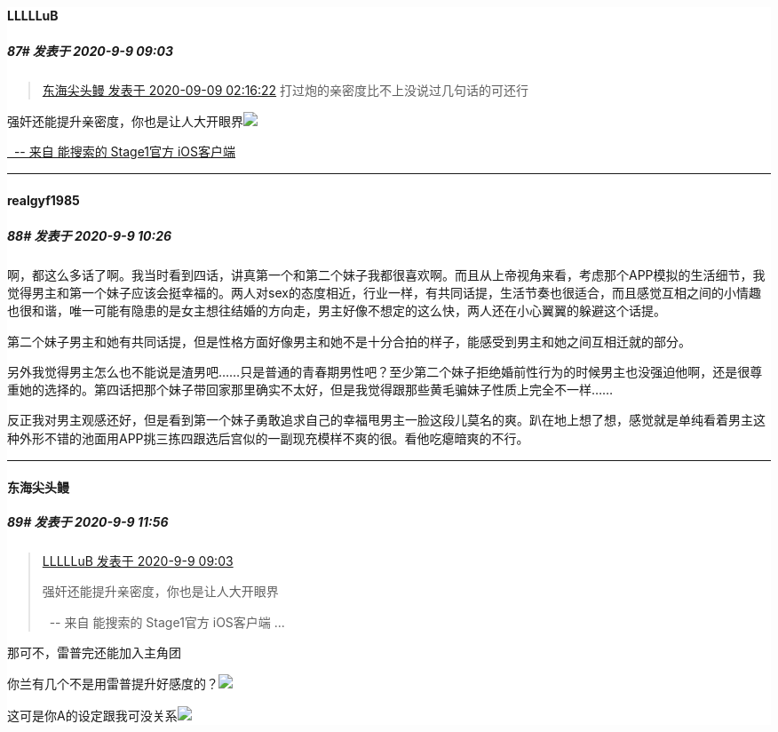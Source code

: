 ####  LLLLLuB  
##### 87#       发表于 2020-9-9 09:03



<blockquote><a href="httphttps://bbs.saraba1st.com/2b/forum.php?mod=redirect&amp;goto=findpost&amp;pid=48681809&amp;ptid=1953420" target="_blank">东海尖头鳗 发表于 2020-09-09 02:16:22</a>
打过炮的亲密度比不上没说过几句话的可还行</blockquote>强奸还能提升亲密度，你也是让人大开眼界<img src="https://static.saraba1st.com/image/smiley/face2017/001.png" referrerpolicy="no-referrer">

[  -- 来自 能搜索的 Stage1官方 iOS客户端](https://itunes.apple.com/fi/app/saraba1st/id1221237470?mt=8)







-----

####  realgyf1985  
##### 88#       发表于 2020-9-9 10:26




啊，都这么多话了啊。我当时看到四话，讲真第一个和第二个妹子我都很喜欢啊。而且从上帝视角来看，考虑那个APP模拟的生活细节，我觉得男主和第一个妹子应该会挺幸福的。两人对sex的态度相近，行业一样，有共同话提，生活节奏也很适合，而且感觉互相之间的小情趣也很和谐，唯一可能有隐患的是女主想往结婚的方向走，男主好像不想定的这么快，两人还在小心翼翼的躲避这个话提。

第二个妹子男主和她有共同话提，但是性格方面好像男主和她不是十分合拍的样子，能感受到男主和她之间互相迁就的部分。

另外我觉得男主怎么也不能说是渣男吧……只是普通的青春期男性吧？至少第二个妹子拒绝婚前性行为的时候男主也没强迫他啊，还是很尊重她的选择的。第四话把那个妹子带回家那里确实不太好，但是我觉得跟那些黄毛骗妹子性质上完全不一样……

反正我对男主观感还好，但是看到第一个妹子勇敢追求自己的幸福甩男主一脸这段儿莫名的爽。趴在地上想了想，感觉就是单纯看着男主这种外形不错的池面用APP挑三拣四跟选后宫似的一副现充模样不爽的很。看他吃瘪暗爽的不行。







-----

####  东海尖头鳗  
##### 89#       发表于 2020-9-9 11:56



<blockquote><a href="httphttps://bbs.saraba1st.com/2b/forum.php?mod=redirect&amp;goto=findpost&amp;pid=48682767&amp;ptid=1953420" target="_blank">LLLLLuB 发表于 2020-9-9 09:03</a>

强奸还能提升亲密度，你也是让人大开眼界


  -- 来自 能搜索的 Stage1官方 iOS客户端 ...</blockquote>
那可不，雷普完还能加入主角团

你兰有几个不是用雷普提升好感度的？<img src="https://static.saraba1st.com/image/smiley/face2017/066.png" referrerpolicy="no-referrer">

这可是你A的设定跟我可没关系<img src="https://static.saraba1st.com/image/smiley/face2017/067.png" referrerpolicy="no-referrer">

